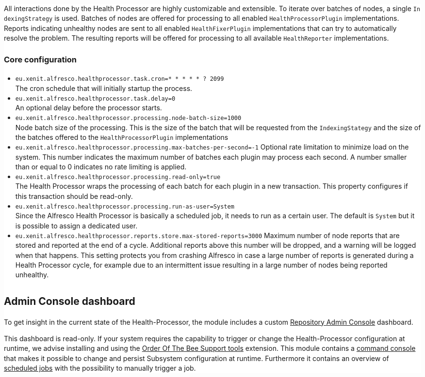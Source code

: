 All interactions done by the Health Processor are highly customizable and extensible. To iterate over batches of nodes,
a single `IndexingStrategy` is used. Batches of nodes are offered for processing to all enabled `HealthProcessorPlugin`
implementations. Reports indicating unhealthy nodes are sent to all enabled `HealthFixerPlugin` implementations that can
try to automatically resolve the problem. The resulting reports will be offered for processing to all available `HealthReporter` implementations.

### Core configuration

* `eu.xenit.alfresco.healthprocessor.task.cron=* * * * * ? 2099`  
  The cron schedule that will initially startup the process.
* `eu.xenit.alfresco.healthprocessor.task.delay=0`  
  An optional delay before the processor starts.
* `eu.xenit.alfresco.healthprocessor.processing.node-batch-size=1000`  
  Node batch size of the processing. This is the size of the batch that will be requested from the `IndexingStategy`
  and the size of the batches offered to the `HealthProcessorPlugin` implementations
* `eu.xenit.alfresco.healthprocessor.processing.max-batches-per-second=-1`
  Optional rate limitation to minimize load on the system. This number indicates the maximum number of batches each
  plugin may process each second. A number smaller than or equal to 0 indicates no rate limiting is applied.
* `eu.xenit.alfresco.healthprocessor.processing.read-only=true`  
  The Health Processor wraps the processing of each batch for each plugin in a new transaction. This property configures
  if this transaction should be read-only.
* `eu.xenit.alfresco.healthprocessor.processing.run-as-user=System`  
  Since the Alfresco Health Processor is basically a scheduled job, it needs to run as a certain user. The default
  is `System` but it is possible to assign a dedicated user.
* `eu.xenit.alfresco.healthprocessor.reports.store.max-stored-reports=3000`
  Maximum number of node reports that are stored and reported at the end of a cycle.
  Additional reports above this number will be dropped, and a warning will be logged when that happens.
  This setting protects you from crashing Alfresco in case a large number of reports is generated during a Health Processor cycle, for example due to an intermittent issue resulting in a large number of nodes being reported unhealthy.


## Admin Console dashboard

To get insight in the current state of the Health-Processor, the module includes a custom
[Repository Admin Console](https://docs.alfresco.com/content-services/latest/admin/admin-console/) dashboard.

This dashboard is read-only. If your system requires the capability to trigger or change the Health-Processor
configuration at runtime, we advise installing and using the
[Order Of The Bee Support tools](https://github.com/OrderOfTheBee/ootbee-support-tools) extension. This module contains
a [command console](https://github.com/OrderOfTheBee/ootbee-support-tools/wiki/Command-Console#subsystems-plugin-commands)
that makes it possible to change and persist Subsystem configuration at runtime. Furthermore it contains an overview
of [scheduled jobs](https://github.com/OrderOfTheBee/ootbee-support-tools/wiki/Scheduled-Jobs) with the possibility to
manually trigger a job.
